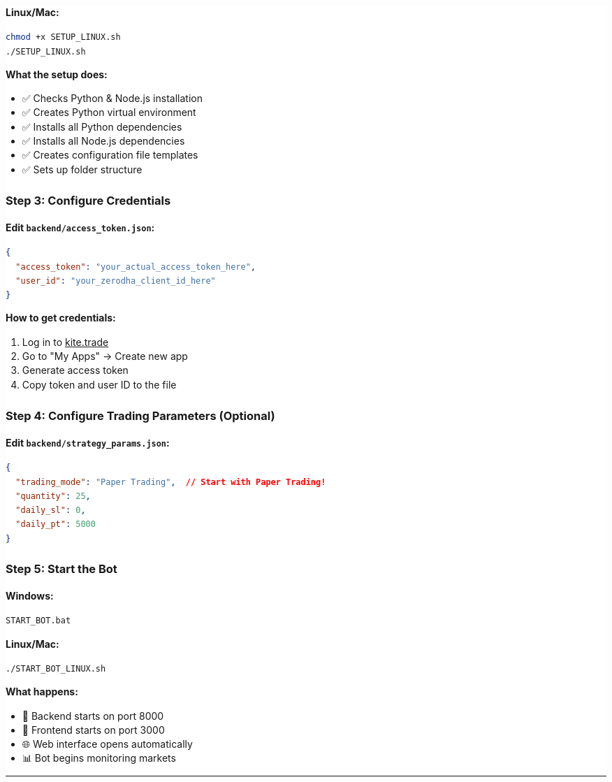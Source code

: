 **Linux/Mac:**
```bash
chmod +x SETUP_LINUX.sh
./SETUP_LINUX.sh
```

**What the setup does:**
- ✅ Checks Python & Node.js installation
- ✅ Creates Python virtual environment
- ✅ Installs all Python dependencies
- ✅ Installs all Node.js dependencies  
- ✅ Creates configuration file templates
- ✅ Sets up folder structure

### Step 3: Configure Credentials

**Edit `backend/access_token.json`:**
```json
{
  "access_token": "your_actual_access_token_here",
  "user_id": "your_zerodha_client_id_here"
}
```

**How to get credentials:**
1. Log in to [kite.trade](https://kite.trade)
2. Go to "My Apps" → Create new app
3. Generate access token
4. Copy token and user ID to the file

### Step 4: Configure Trading Parameters (Optional)

**Edit `backend/strategy_params.json`:**
```json
{
  "trading_mode": "Paper Trading",  // Start with Paper Trading!
  "quantity": 25,
  "daily_sl": 0,
  "daily_pt": 5000
}
```

### Step 5: Start the Bot

**Windows:**
```cmd
START_BOT.bat
```

**Linux/Mac:**
```bash
./START_BOT_LINUX.sh
```

**What happens:**
- 🔧 Backend starts on port 8000
- 🎨 Frontend starts on port 3000
- 🌐 Web interface opens automatically
- 📊 Bot begins monitoring markets

---